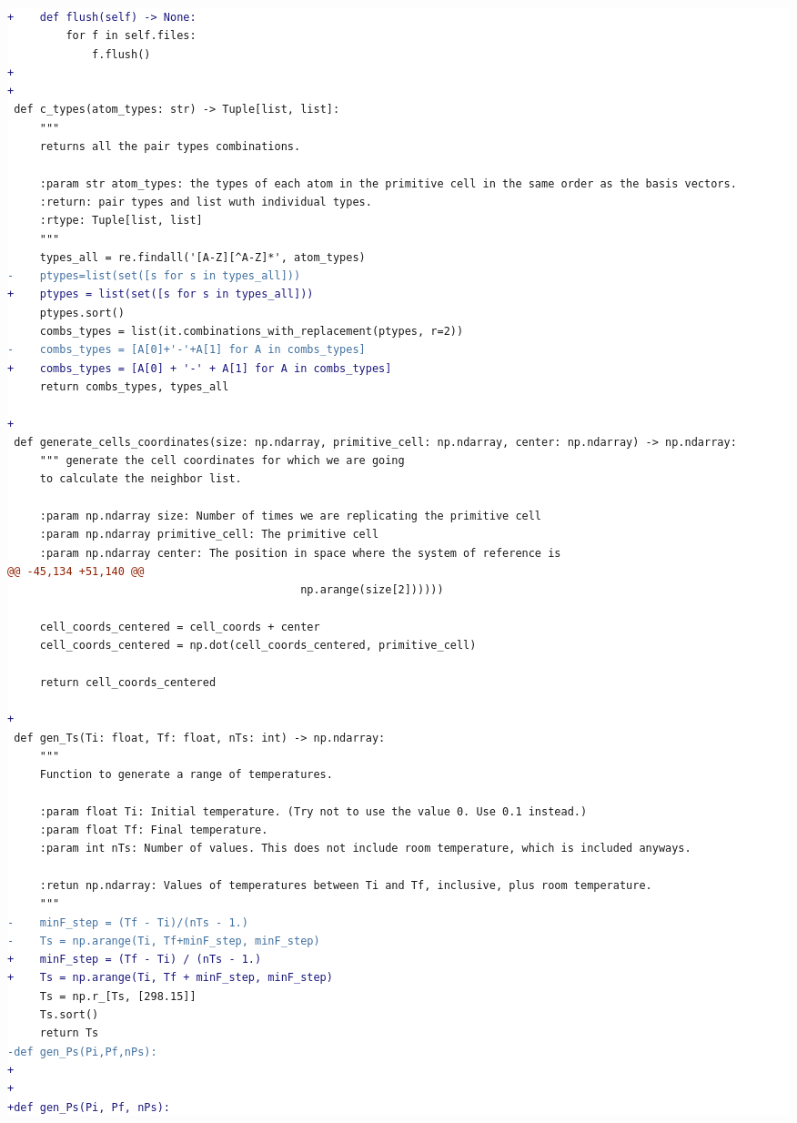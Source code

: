 ```diff
+    def flush(self) -> None:
         for f in self.files:
             f.flush()
+
+
 def c_types(atom_types: str) -> Tuple[list, list]:
     """
     returns all the pair types combinations.
 
     :param str atom_types: the types of each atom in the primitive cell in the same order as the basis vectors.
     :return: pair types and list wuth individual types.
     :rtype: Tuple[list, list]
     """
     types_all = re.findall('[A-Z][^A-Z]*', atom_types)
-    ptypes=list(set([s for s in types_all]))
+    ptypes = list(set([s for s in types_all]))
     ptypes.sort()
     combs_types = list(it.combinations_with_replacement(ptypes, r=2))
-    combs_types = [A[0]+'-'+A[1] for A in combs_types]
+    combs_types = [A[0] + '-' + A[1] for A in combs_types]
     return combs_types, types_all
 
+
 def generate_cells_coordinates(size: np.ndarray, primitive_cell: np.ndarray, center: np.ndarray) -> np.ndarray:
     """ generate the cell coordinates for which we are going
     to calculate the neighbor list.
 
     :param np.ndarray size: Number of times we are replicating the primitive cell
     :param np.ndarray primitive_cell: The primitive cell
     :param np.ndarray center: The position in space where the system of reference is
@@ -45,134 +51,140 @@
                                             np.arange(size[2])))))
 
     cell_coords_centered = cell_coords + center
     cell_coords_centered = np.dot(cell_coords_centered, primitive_cell)
 
     return cell_coords_centered
 
+
 def gen_Ts(Ti: float, Tf: float, nTs: int) -> np.ndarray:
     """
     Function to generate a range of temperatures.
 
     :param float Ti: Initial temperature. (Try not to use the value 0. Use 0.1 instead.)
     :param float Tf: Final temperature.
     :param int nTs: Number of values. This does not include room temperature, which is included anyways.
 
     :retun np.ndarray: Values of temperatures between Ti and Tf, inclusive, plus room temperature.
     """
-    minF_step = (Tf - Ti)/(nTs - 1.)
-    Ts = np.arange(Ti, Tf+minF_step, minF_step)
+    minF_step = (Tf - Ti) / (nTs - 1.)
+    Ts = np.arange(Ti, Tf + minF_step, minF_step)
     Ts = np.r_[Ts, [298.15]]
     Ts.sort()
     return Ts
-def gen_Ps(Pi,Pf,nPs):
+
+
+def gen_Ps(Pi, Pf, nPs):
```
